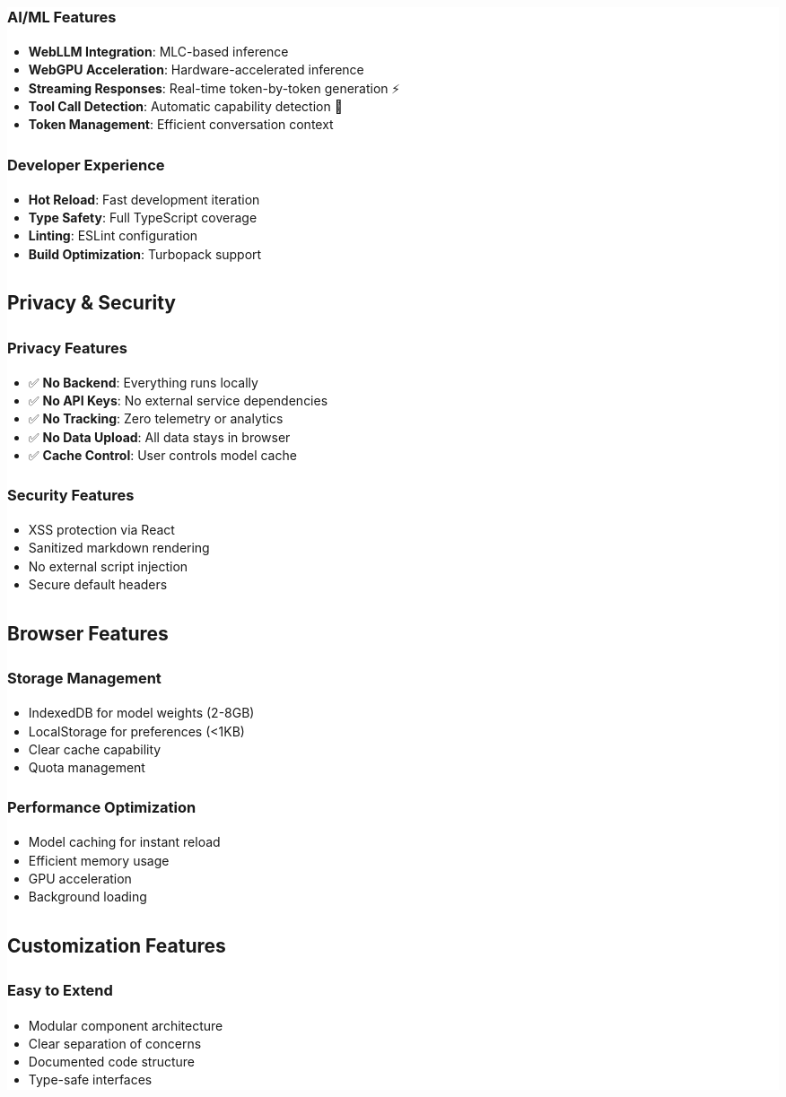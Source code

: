 ### AI/ML Features
- **WebLLM Integration**: MLC-based inference
- **WebGPU Acceleration**: Hardware-accelerated inference
- **Streaming Responses**: Real-time token-by-token generation ⚡
- **Tool Call Detection**: Automatic capability detection 🔧
- **Token Management**: Efficient conversation context

### Developer Experience
- **Hot Reload**: Fast development iteration
- **Type Safety**: Full TypeScript coverage
- **Linting**: ESLint configuration
- **Build Optimization**: Turbopack support

## Privacy & Security

### Privacy Features
- ✅ **No Backend**: Everything runs locally
- ✅ **No API Keys**: No external service dependencies
- ✅ **No Tracking**: Zero telemetry or analytics
- ✅ **No Data Upload**: All data stays in browser
- ✅ **Cache Control**: User controls model cache

### Security Features
- XSS protection via React
- Sanitized markdown rendering
- No external script injection
- Secure default headers

## Browser Features

### Storage Management
- IndexedDB for model weights (2-8GB)
- LocalStorage for preferences (<1KB)
- Clear cache capability
- Quota management

### Performance Optimization
- Model caching for instant reload
- Efficient memory usage
- GPU acceleration
- Background loading

## Customization Features

### Easy to Extend
- Modular component architecture
- Clear separation of concerns
- Documented code structure
- Type-safe interfaces
